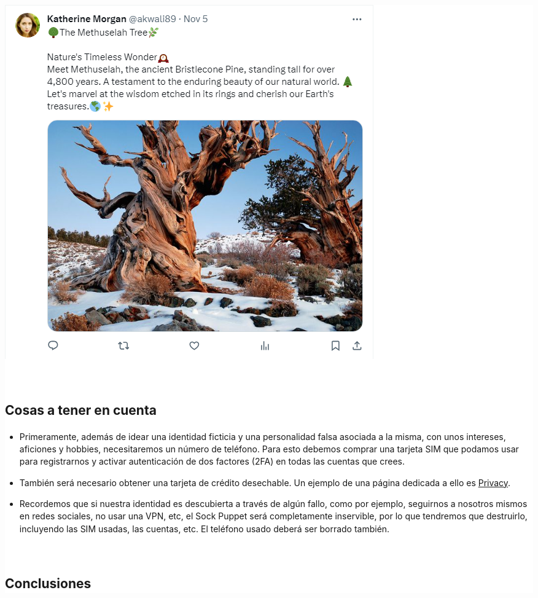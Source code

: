 ![FakeTwitter6](img/Twitter_6.png)

<br/>

## Cosas a tener en cuenta

- Primeramente, además de idear una identidad ficticia y una personalidad falsa asociada a la misma, con unos intereses, aficiones y hobbies, necesitaremos un número de teléfono. Para esto debemos comprar una tarjeta SIM que podamos usar para registrarnos y activar autenticación de dos factores (2FA) en todas las cuentas que crees. 

- También será necesario obtener una tarjeta de crédito desechable. Un ejemplo de una página dedicada a ello es [Privacy](https://privacy.com/).

- Recordemos que si nuestra identidad es descubierta a través de algún fallo, como por ejemplo, seguirnos a nosotros mismos en redes sociales, no usar una VPN, etc, el Sock Puppet será completamente inservible, por lo que tendremos que destruirlo, incluyendo las SIM usadas, las cuentas, etc. El teléfono usado deberá ser borrado también.

<br/>

## Conclusiones

